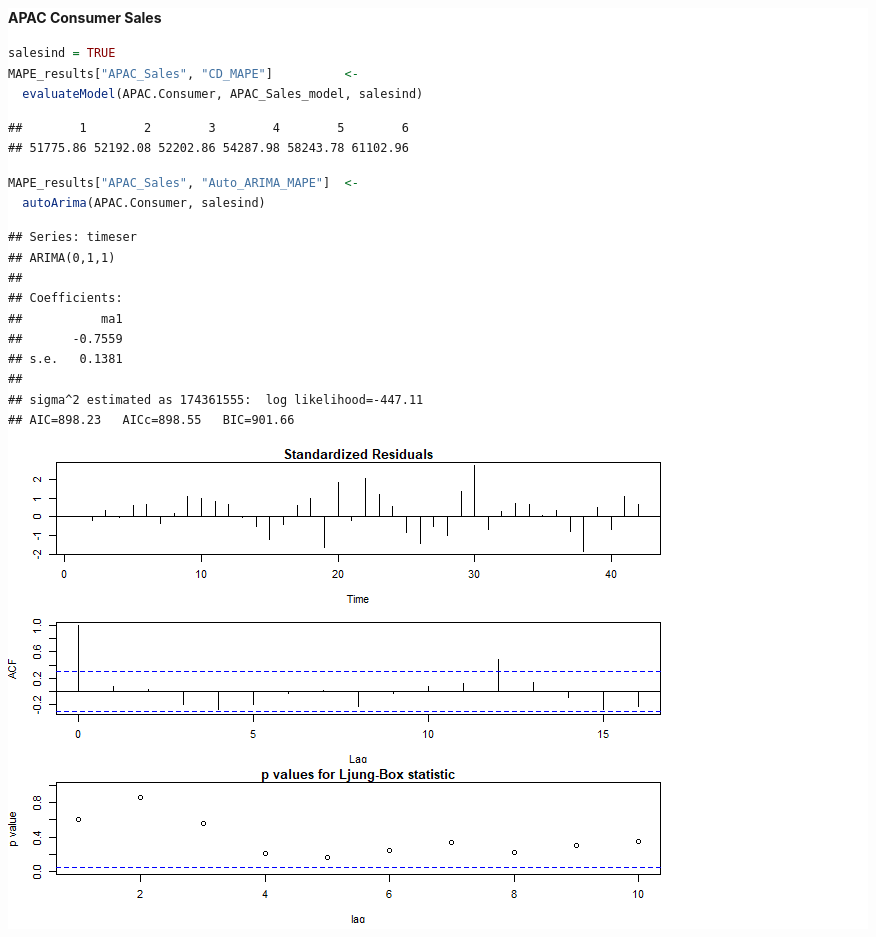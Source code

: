 **APAC Consumer Sales**

``` r
salesind = TRUE
MAPE_results["APAC_Sales", "CD_MAPE"]          <- 
  evaluateModel(APAC.Consumer, APAC_Sales_model, salesind)
```

    ##        1        2        3        4        5        6 
    ## 51775.86 52192.08 52202.86 54287.98 58243.78 61102.96

``` r
MAPE_results["APAC_Sales", "Auto_ARIMA_MAPE"]  <- 
  autoArima(APAC.Consumer, salesind) 
```

    ## Series: timeser 
    ## ARIMA(0,1,1) 
    ## 
    ## Coefficients:
    ##           ma1
    ##       -0.7559
    ## s.e.   0.1381
    ## 
    ## sigma^2 estimated as 174361555:  log likelihood=-447.11
    ## AIC=898.23   AICc=898.55   BIC=901.66

![](Timeseries_Sales_Demand_Forecasting_files/figure-markdown_github/unnamed-chunk-32-1.png)
